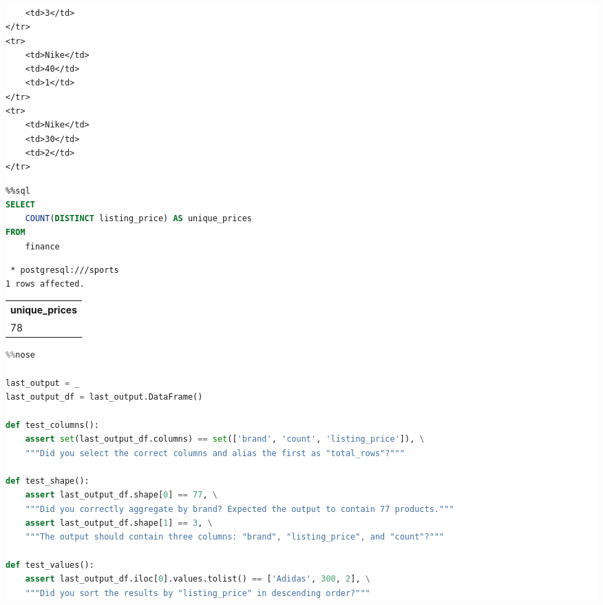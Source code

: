         <td>3</td>
    </tr>
    <tr>
        <td>Nike</td>
        <td>40</td>
        <td>1</td>
    </tr>
    <tr>
        <td>Nike</td>
        <td>30</td>
        <td>2</td>
    </tr>
</table>




```sql
%%sql
SELECT
    COUNT(DISTINCT listing_price) AS unique_prices
FROM
    finance
```

     * postgresql:///sports
    1 rows affected.





<table>
    <tr>
        <th>unique_prices</th>
    </tr>
    <tr>
        <td>78</td>
    </tr>
</table>




```python
%%nose

last_output = _
last_output_df = last_output.DataFrame()

def test_columns():
    assert set(last_output_df.columns) == set(['brand', 'count', 'listing_price']), \
    """Did you select the correct columns and alias the first as "total_rows"?"""

def test_shape():
    assert last_output_df.shape[0] == 77, \
    """Did you correctly aggregate by brand? Expected the output to contain 77 products."""
    assert last_output_df.shape[1] == 3, \
    """The output should contain three columns: "brand", "listing_price", and "count"?"""

def test_values():
    assert last_output_df.iloc[0].values.tolist() == ['Adidas', 300, 2], \
    """Did you sort the results by "listing_price" in descending order?"""
```
